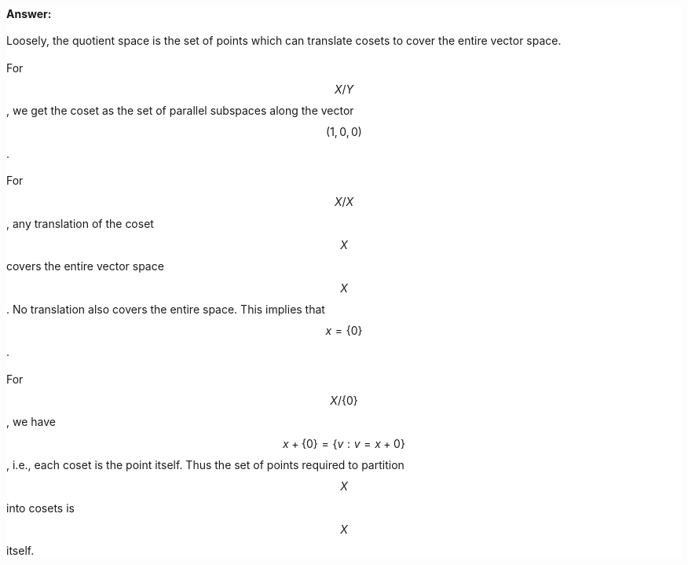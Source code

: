 **Answer:**

Loosely, the quotient space is the set of points which can translate cosets to cover the entire vector space.

For $$X/Y$$, we get the coset as the set of parallel subspaces along the vector $$(1,0,0)$$.

For $$X/X$$, any translation of the coset $$X$$ covers the entire vector space $$X$$. No translation also covers the entire space. This implies that $$x=\{0\}$$.

For $$X/\{0\}$$, we have $$x+\{0\}=\{v:v=x+0\}$$, i.e., each coset is the point itself. Thus the set of points required to partition $$X$$ into cosets is $$X$$ itself.
